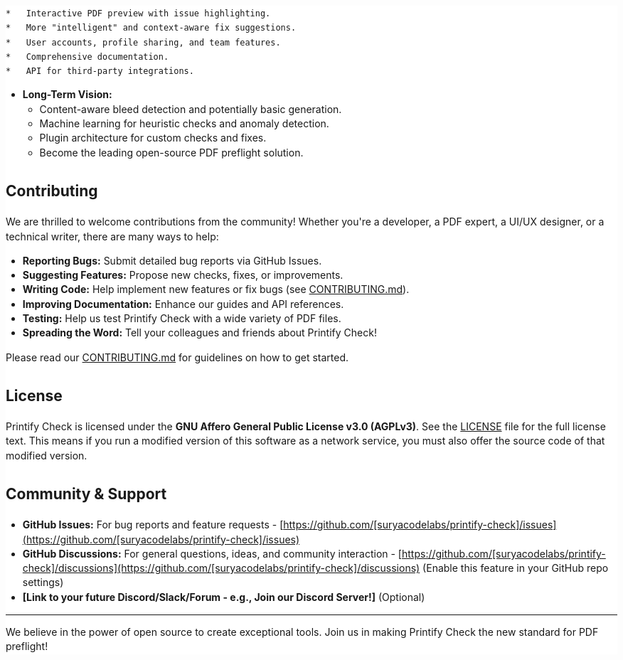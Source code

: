     *   Interactive PDF preview with issue highlighting.
    *   More "intelligent" and context-aware fix suggestions.
    *   User accounts, profile sharing, and team features.
    *   Comprehensive documentation.
    *   API for third-party integrations.
*   **Long-Term Vision:**
    *   Content-aware bleed detection and potentially basic generation.
    *   Machine learning for heuristic checks and anomaly detection.
    *   Plugin architecture for custom checks and fixes.
    *   Become the leading open-source PDF preflight solution.

## Contributing

We are thrilled to welcome contributions from the community! Whether you're a developer, a PDF expert, a UI/UX designer, or a technical writer, there are many ways to help:

*   **Reporting Bugs:** Submit detailed bug reports via GitHub Issues.
*   **Suggesting Features:** Propose new checks, fixes, or improvements.
*   **Writing Code:** Help implement new features or fix bugs (see [CONTRIBUTING.md](CONTRIBUTING.md)).
*   **Improving Documentation:** Enhance our guides and API references.
*   **Testing:** Help us test Printify Check with a wide variety of PDF files.
*   **Spreading the Word:** Tell your colleagues and friends about Printify Check!

Please read our [CONTRIBUTING.md](CONTRIBUTING.md) for guidelines on how to get started.

## License

Printify Check is licensed under the **GNU Affero General Public License v3.0 (AGPLv3)**. See the [LICENSE](LICENSE) file for the full license text. This means if you run a modified version of this software as a network service, you must also offer the source code of that modified version.

## Community & Support

*   **GitHub Issues:** For bug reports and feature requests - [https://github.com/[suryacodelabs/printify-check]/issues](https://github.com/[suryacodelabs/printify-check]/issues)
*   **GitHub Discussions:** For general questions, ideas, and community interaction - [https://github.com/[suryacodelabs/printify-check]/discussions](https://github.com/[suryacodelabs/printify-check]/discussions) (Enable this feature in your GitHub repo settings)
*   **[Link to your future Discord/Slack/Forum - e.g., Join our Discord Server!]** (Optional)

---

We believe in the power of open source to create exceptional tools. Join us in making Printify Check the new standard for PDF preflight!
